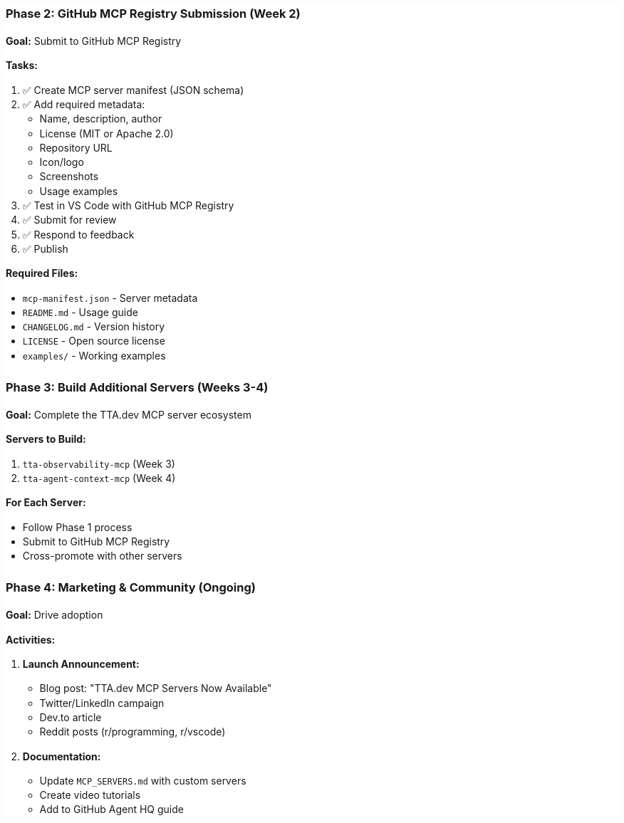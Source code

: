### Phase 2: GitHub MCP Registry Submission (Week 2)

**Goal:** Submit to GitHub MCP Registry

**Tasks:**
1. ✅ Create MCP server manifest (JSON schema)
2. ✅ Add required metadata:
   - Name, description, author
   - License (MIT or Apache 2.0)
   - Repository URL
   - Icon/logo
   - Screenshots
   - Usage examples
3. ✅ Test in VS Code with GitHub MCP Registry
4. ✅ Submit for review
5. ✅ Respond to feedback
6. ✅ Publish

**Required Files:**
- `mcp-manifest.json` - Server metadata
- `README.md` - Usage guide
- `CHANGELOG.md` - Version history
- `LICENSE` - Open source license
- `examples/` - Working examples

### Phase 3: Build Additional Servers (Weeks 3-4)

**Goal:** Complete the TTA.dev MCP server ecosystem

**Servers to Build:**
1. `tta-observability-mcp` (Week 3)
2. `tta-agent-context-mcp` (Week 4)

**For Each Server:**
- Follow Phase 1 process
- Submit to GitHub MCP Registry
- Cross-promote with other servers

### Phase 4: Marketing & Community (Ongoing)

**Goal:** Drive adoption

**Activities:**
1. **Launch Announcement:**
   - Blog post: "TTA.dev MCP Servers Now Available"
   - Twitter/LinkedIn campaign
   - Dev.to article
   - Reddit posts (r/programming, r/vscode)

2. **Documentation:**
   - Update `MCP_SERVERS.md` with custom servers
   - Create video tutorials
   - Add to GitHub Agent HQ guide
